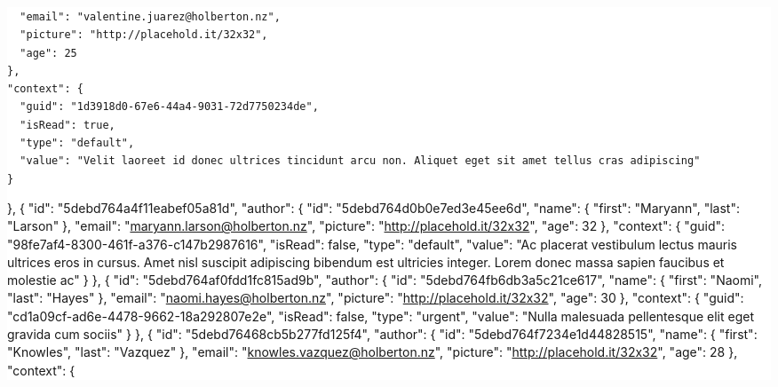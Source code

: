       "email": "valentine.juarez@holberton.nz",
      "picture": "http://placehold.it/32x32",
      "age": 25
    },
    "context": {
      "guid": "1d3918d0-67e6-44a4-9031-72d7750234de",
      "isRead": true,
      "type": "default",
      "value": "Velit laoreet id donec ultrices tincidunt arcu non. Aliquet eget sit amet tellus cras adipiscing"
    }
  },
  {
    "id": "5debd764a4f11eabef05a81d",
    "author": {
      "id": "5debd764d0b0e7ed3e45ee6d",
      "name": {
        "first": "Maryann",
        "last": "Larson"
      },
      "email": "maryann.larson@holberton.nz",
      "picture": "http://placehold.it/32x32",
      "age": 32
    },
    "context": {
      "guid": "98fe7af4-8300-461f-a376-c147b2987616",
      "isRead": false,
      "type": "default",
      "value": "Ac placerat vestibulum lectus mauris ultrices eros in cursus. Amet nisl suscipit adipiscing bibendum est ultricies integer. Lorem donec massa sapien faucibus et molestie ac"
    }
  },
  {
    "id": "5debd764af0fdd1fc815ad9b",
    "author": {
      "id": "5debd764fb6db3a5c21ce617",
      "name": {
        "first": "Naomi",
        "last": "Hayes"
      },
      "email": "naomi.hayes@holberton.nz",
      "picture": "http://placehold.it/32x32",
      "age": 30
    },
    "context": {
      "guid": "cd1a09cf-ad6e-4478-9662-18a292807e2e",
      "isRead": false,
      "type": "urgent",
      "value": "Nulla malesuada pellentesque elit eget gravida cum sociis"
    }
  },
  {
    "id": "5debd76468cb5b277fd125f4",
    "author": {
      "id": "5debd764f7234e1d44828515",
      "name": {
        "first": "Knowles",
        "last": "Vazquez"
      },
      "email": "knowles.vazquez@holberton.nz",
      "picture": "http://placehold.it/32x32",
      "age": 28
    },
    "context": {